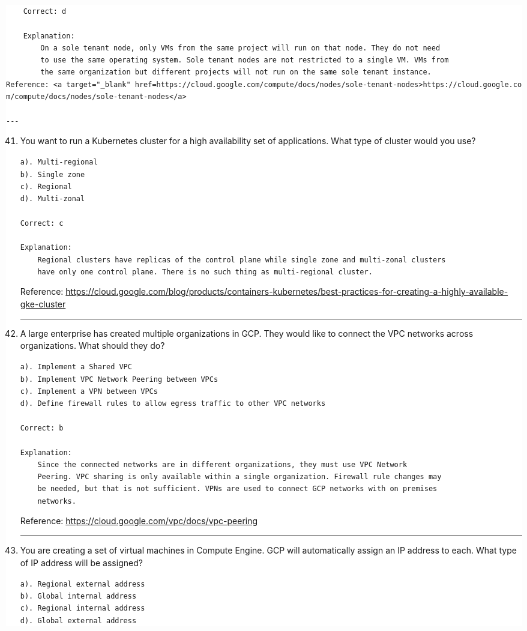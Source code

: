         Correct: d

        Explanation:
            On a sole tenant node, only VMs from the same project will run on that node. They do not need
            to use the same operating system. Sole tenant nodes are not restricted to a single VM. VMs from
            the same organization but different projects will not run on the same sole tenant instance.
    Reference: <a target="_blank" href=https://cloud.google.com/compute/docs/nodes/sole-tenant-nodes>https://cloud.google.com/compute/docs/nodes/sole-tenant-nodes</a>

    ---

41. You want to run a Kubernetes cluster for a high availability set of applications. What type of cluster would you use? 

        a). Multi-regional
        b). Single zone
        c). Regional
        d). Multi-zonal

        Correct: c

        Explanation:
            Regional clusters have replicas of the control plane while single zone and multi-zonal clusters
            have only one control plane. There is no such thing as multi-regional cluster.
    Reference: <a target="_blank" href=https://cloud.google.com/blog/products/containers-kubernetes/best-practices-for-creating-a-highly-available-gke-cluster>https://cloud.google.com/blog/products/containers-kubernetes/best-practices-for-creating-a-highly-available-gke-cluster</a>

    ---

42. A large enterprise has created multiple organizations in GCP. They would like to connect
the VPC networks across organizations. What should they do?

        a). Implement a Shared VPC
        b). Implement VPC Network Peering between VPCs
        c). Implement a VPN between VPCs
        d). Define firewall rules to allow egress traffic to other VPC networks

        Correct: b

        Explanation:
            Since the connected networks are in different organizations, they must use VPC Network
            Peering. VPC sharing is only available within a single organization. Firewall rule changes may
            be needed, but that is not sufficient. VPNs are used to connect GCP networks with on premises
            networks.
    Reference: <a target="_blank" href=https://cloud.google.com/vpc/docs/vpc-peering>https://cloud.google.com/vpc/docs/vpc-peering</a>

    ---

43. You are creating a set of virtual machines in Compute Engine. GCP will automatically
assign an IP address to each. What type of IP address will be assigned?

        a). Regional external address
        b). Global internal address
        c). Regional internal address
        d). Global external address
